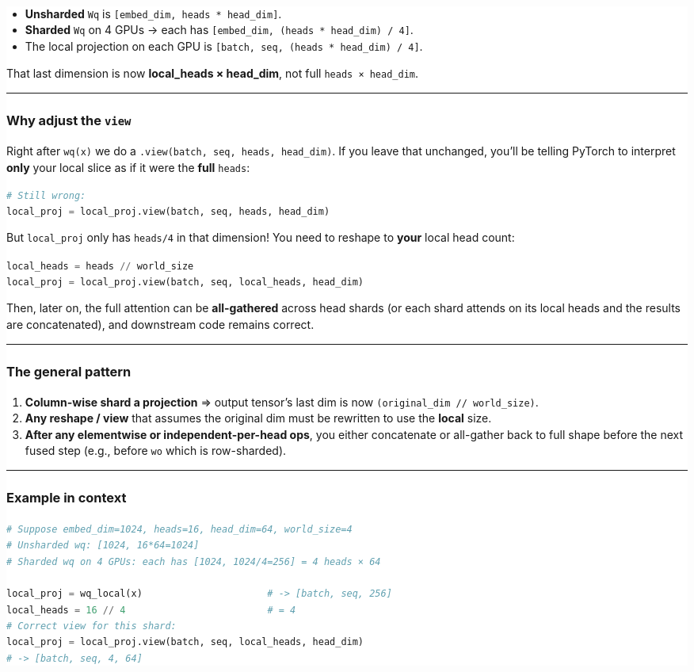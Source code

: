 * **Unsharded** `Wq` is `[embed_dim, heads * head_dim]`.
* **Sharded** `Wq` on 4 GPUs → each has `[embed_dim, (heads * head_dim) / 4]`.
* The local projection on each GPU is `[batch, seq, (heads * head_dim) / 4]`.

That last dimension is now **local\_heads × head\_dim**, not full `heads × head_dim`.

---

### Why adjust the `view`

Right after `wq(x)` we do a `.view(batch, seq, heads, head_dim)`. If you leave that unchanged, you’ll be telling PyTorch to interpret **only** your local slice as if it were the **full** `heads`:

```python
# Still wrong:
local_proj = local_proj.view(batch, seq, heads, head_dim)
```

But `local_proj` only has `heads/4` in that dimension! You need to reshape to **your** local head count:

```python
local_heads = heads // world_size
local_proj = local_proj.view(batch, seq, local_heads, head_dim)
```

Then, later on, the full attention can be **all-gathered** across head shards (or each shard attends on its local heads and the results are concatenated), and downstream code remains correct.

---

### The general pattern

1. **Column-wise shard a projection** ⇒ output tensor’s last dim is now `(original_dim // world_size)`.
2. **Any reshape / view** that assumes the original dim must be rewritten to use the **local** size.
3. **After any elementwise or independent-per-head ops**, you either concatenate or all-gather back to full shape before the next fused step (e.g., before `wo` which is row-sharded).

---

### Example in context

```python
# Suppose embed_dim=1024, heads=16, head_dim=64, world_size=4
# Unsharded wq: [1024, 16*64=1024]
# Sharded wq on 4 GPUs: each has [1024, 1024/4=256] = 4 heads × 64

local_proj = wq_local(x)                      # -> [batch, seq, 256]
local_heads = 16 // 4                         # = 4
# Correct view for this shard:
local_proj = local_proj.view(batch, seq, local_heads, head_dim)
# -> [batch, seq, 4, 64]
```


[1]: https://arxiv.org/pdf/1909.08053?utm_source=chatgpt.com "Megatron-LM: Training Multi-Billion Parameter Language Models Using ..."
[2]: https://apxml.com/courses/how-to-build-a-large-language-model/chapter-16-implementing-distributed-training-frameworks/configuring-megatron-lm?utm_source=chatgpt.com "Configuring Megatron-LM Parallelism - apxml.com"
[1]: https://minjiazhang.github.io/courses/sp24-resource/Megatron-LM.pdf?utm_source=chatgpt.com "Megatron-LM Training Multi-billion Parameter Language Models Using ..."
[2]: https://developer.download.nvidia.com/video/gputechconf/gtc/2020/presentations/s21496-megatron-lm-training-multi-billion-parameter-language-models-using-model-parallelism.pdf?utm_source=chatgpt.com "MEGATRON-LM: TRAINING BILLION PARAMETER LANGUAGE MODELS WITH ... - Nvidia"